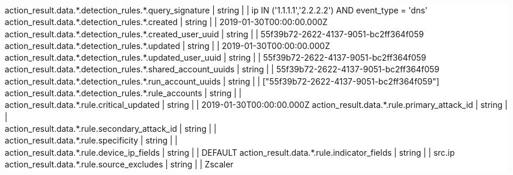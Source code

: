 action_result.data.\*.detection_rules.\*.query_signature | string |  |   ip IN ('1.1.1.1','2.2.2.2') AND event_type = 'dns' 
action_result.data.\*.detection_rules.\*.created | string |  |   2019-01-30T00:00:00.000Z 
action_result.data.\*.detection_rules.\*.created_user_uuid | string |  |   55f39b72-2622-4137-9051-bc2ff364f059 
action_result.data.\*.detection_rules.\*.updated | string |  |   2019-01-30T00:00:00.000Z 
action_result.data.\*.detection_rules.\*.updated_user_uuid | string |  |   55f39b72-2622-4137-9051-bc2ff364f059 
action_result.data.\*.detection_rules.\*.shared_account_uuids | string |  |   55f39b72-2622-4137-9051-bc2ff364f059 
action_result.data.\*.detection_rules.\*.run_account_uuids | string |  |   ["55f39b72-2622-4137-9051-bc2ff364f059"] 
action_result.data.\*.detection_rules.\*.rule_accounts | string |  |  
action_result.data.\*.rule.critical_updated | string |  |   2019-01-30T00:00:00.000Z 
action_result.data.\*.rule.primary_attack_id | string |  |  
action_result.data.\*.rule.secondary_attack_id | string |  |  
action_result.data.\*.rule.specificity | string |  |  
action_result.data.\*.rule.device_ip_fields | string |  |   DEFAULT 
action_result.data.\*.rule.indicator_fields | string |  |   src.ip 
action_result.data.\*.rule.source_excludes | string |  |   Zscaler 

[comment]: # "Auto-generated SOAR connector documentation"